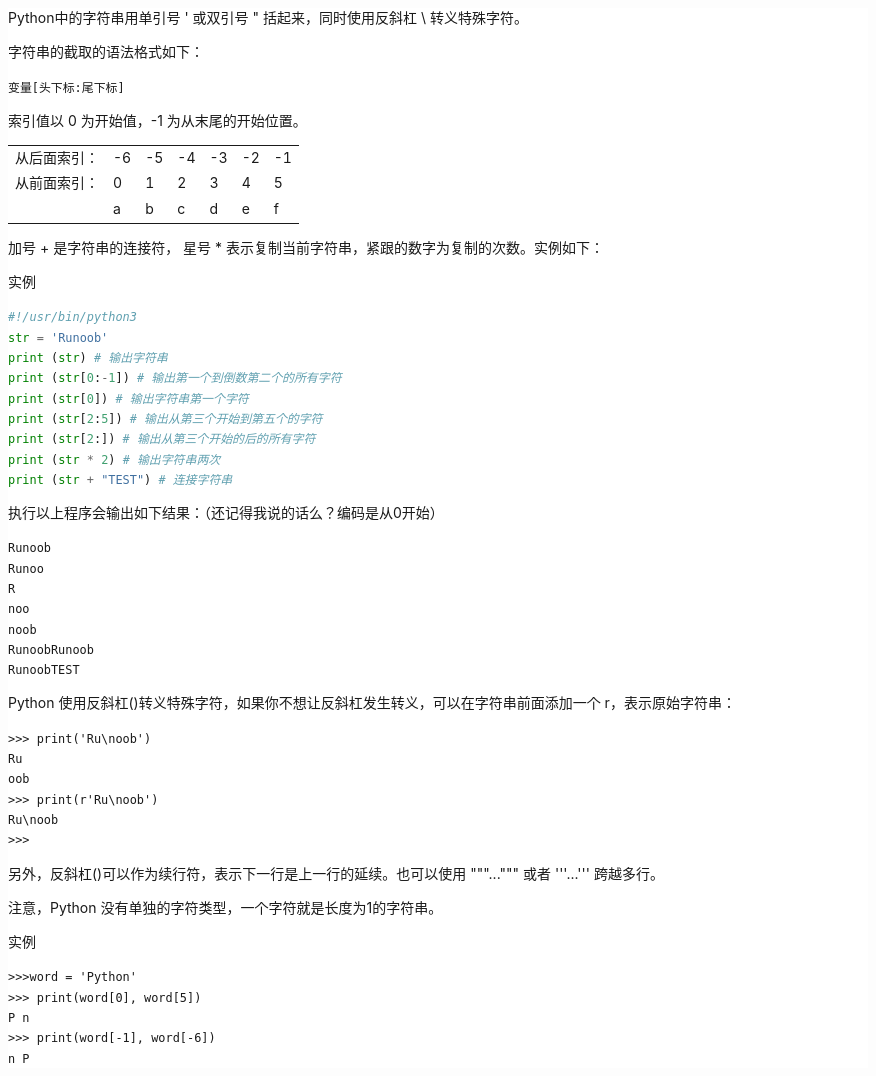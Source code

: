 Python中的字符串用单引号 ' 或双引号 " 括起来，同时使用反斜杠 \ 转义特殊字符。

字符串的截取的语法格式如下：
```
变量[头下标:尾下标]
```
索引值以 0 为开始值，-1 为从末尾的开始位置。

|  |  |  |  |  |  |  |
| --- | --- | --- | --- | --- | --- | --- |
| 从后面索引：| -6 | -5 | -4 | -3 | -2 | -1 |
| 从前面索引：| 0 | 1 | 2| 3 | 4 | 5 |
|   | a | b | c | d | e | f |

加号 + 是字符串的连接符， 星号 * 表示复制当前字符串，紧跟的数字为复制的次数。实例如下：

实例
```python
#!/usr/bin/python3
str = 'Runoob'
print (str) # 输出字符串
print (str[0:-1]) # 输出第一个到倒数第二个的所有字符
print (str[0]) # 输出字符串第一个字符
print (str[2:5]) # 输出从第三个开始到第五个的字符
print (str[2:]) # 输出从第三个开始的后的所有字符
print (str * 2) # 输出字符串两次
print (str + "TEST") # 连接字符串
```
执行以上程序会输出如下结果：（还记得我说的话么？编码是从0开始）
```
Runoob
Runoo
R
noo
noob
RunoobRunoob
RunoobTEST
```
Python 使用反斜杠(\)转义特殊字符，如果你不想让反斜杠发生转义，可以在字符串前面添加一个 r，表示原始字符串：

```
>>> print('Ru\noob')
Ru
oob
>>> print(r'Ru\noob')
Ru\noob
>>>
```

另外，反斜杠(\)可以作为续行符，表示下一行是上一行的延续。也可以使用 """...""" 或者 '''...''' 跨越多行。

注意，Python 没有单独的字符类型，一个字符就是长度为1的字符串。

实例
```
>>>word = 'Python'
>>> print(word[0], word[5])
P n
>>> print(word[-1], word[-6])
n P
```
